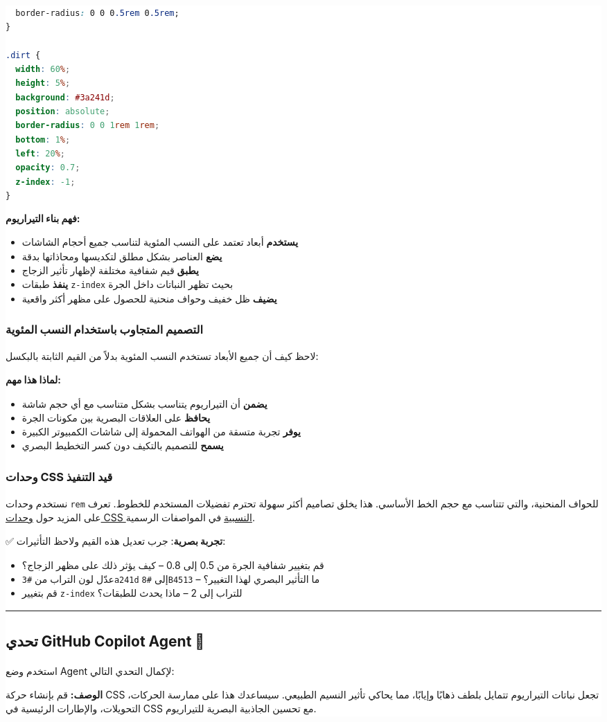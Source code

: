 ```css
  border-radius: 0 0 0.5rem 0.5rem;
}

.dirt {
  width: 60%;
  height: 5%;
  background: #3a241d;
  position: absolute;
  border-radius: 0 0 1rem 1rem;
  bottom: 1%;
  left: 20%;
  opacity: 0.7;
  z-index: -1;
}
```

**فهم بناء التيراريوم:**
- **يستخدم** أبعاد تعتمد على النسب المئوية لتناسب جميع أحجام الشاشات
- **يضع** العناصر بشكل مطلق لتكديسها ومحاذاتها بدقة
- **يطبق** قيم شفافية مختلفة لإظهار تأثير الزجاج
- **ينفذ** طبقات `z-index` بحيث تظهر النباتات داخل الجرة
- **يضيف** ظل خفيف وحواف منحنية للحصول على مظهر أكثر واقعية

### التصميم المتجاوب باستخدام النسب المئوية

لاحظ كيف أن جميع الأبعاد تستخدم النسب المئوية بدلاً من القيم الثابتة بالبكسل:

**لماذا هذا مهم:**
- **يضمن** أن التيراريوم يتناسب بشكل متناسب مع أي حجم شاشة
- **يحافظ** على العلاقات البصرية بين مكونات الجرة
- **يوفر** تجربة متسقة من الهواتف المحمولة إلى شاشات الكمبيوتر الكبيرة
- **يسمح** للتصميم بالتكيف دون كسر التخطيط البصري

### وحدات CSS قيد التنفيذ

نستخدم وحدات `rem` للحواف المنحنية، والتي تتناسب مع حجم الخط الأساسي. هذا يخلق تصاميم أكثر سهولة تحترم تفضيلات المستخدم للخطوط. تعرف على المزيد حول [وحدات CSS النسبية](https://www.w3.org/TR/css-values-3/#font-relative-lengths) في المواصفات الرسمية.

✅ **تجربة بصرية**: جرب تعديل هذه القيم ولاحظ التأثيرات:
- قم بتغيير شفافية الجرة من 0.5 إلى 0.8 – كيف يؤثر ذلك على مظهر الزجاج؟
- عدّل لون التراب من `#3a241d` إلى `#8B4513` – ما التأثير البصري لهذا التغيير؟
- قم بتغيير `z-index` للتراب إلى 2 – ماذا يحدث للطبقات؟

---

## تحدي GitHub Copilot Agent 🚀

استخدم وضع Agent لإكمال التحدي التالي:

**الوصف:** قم بإنشاء حركة CSS تجعل نباتات التيراريوم تتمايل بلطف ذهابًا وإيابًا، مما يحاكي تأثير النسيم الطبيعي. سيساعدك هذا على ممارسة الحركات، التحويلات، والإطارات الرئيسية في CSS مع تحسين الجاذبية البصرية للتيراريوم.
